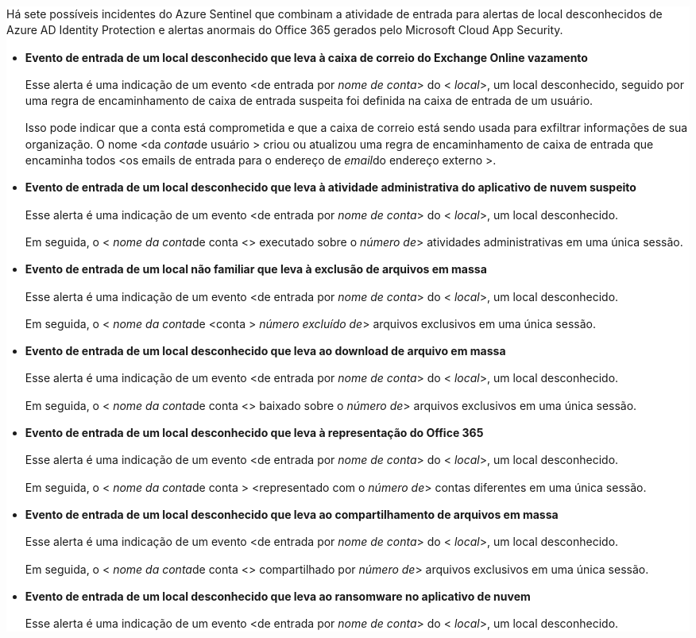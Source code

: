 Há sete possíveis incidentes do Azure Sentinel que combinam a atividade de entrada para alertas de local desconhecidos de Azure AD Identity Protection e alertas anormais do Office 365 gerados pelo Microsoft Cloud App Security.

- **Evento de entrada de um local desconhecido que leva à caixa de correio do Exchange Online vazamento**
    
    Esse alerta é uma indicação de um evento \<de entrada por *nome de conta*> do \< *local*>, um local desconhecido, seguido por uma regra de encaminhamento de caixa de entrada suspeita foi definida na caixa de entrada de um usuário.
    
    Isso pode indicar que a conta está comprometida e que a caixa de correio está sendo usada para exfiltrar informações de sua organização. O nome \<da *conta*de usuário > criou ou atualizou uma regra de encaminhamento de caixa de entrada que encaminha todos \<os emails de entrada para o endereço de *email*do endereço externo >. 

- **Evento de entrada de um local desconhecido que leva à atividade administrativa do aplicativo de nuvem suspeito**
    
    Esse alerta é uma indicação de um evento \<de entrada por *nome de conta*> do \< *local*>, um local desconhecido. 
    
    Em seguida, o \< *nome da conta*de conta \<> executado sobre o *número de*> atividades administrativas em uma única sessão.

- **Evento de entrada de um local não familiar que leva à exclusão de arquivos em massa**
    
    Esse alerta é uma indicação de um evento \<de entrada por *nome de conta*> do \< *local*>, um local desconhecido. 
    
    Em seguida, o \< *nome da conta*de \<conta > *número excluído de*> arquivos exclusivos em uma única sessão.

- **Evento de entrada de um local desconhecido que leva ao download de arquivo em massa**
    
    Esse alerta é uma indicação de um evento \<de entrada por *nome de conta*> do \< *local*>, um local desconhecido. 
    
    Em seguida, o \< *nome da conta*de conta \<> baixado sobre o *número de*> arquivos exclusivos em uma única sessão.

- **Evento de entrada de um local desconhecido que leva à representação do Office 365**
    
    Esse alerta é uma indicação de um evento \<de entrada por *nome de conta*> do \< *local*>, um local desconhecido.
    
    Em seguida, o \< *nome da conta*de conta > \<representado com o *número de*> contas diferentes em uma única sessão.

- **Evento de entrada de um local desconhecido que leva ao compartilhamento de arquivos em massa**
    
    Esse alerta é uma indicação de um evento \<de entrada por *nome de conta*> do \< *local*>, um local desconhecido. 
    
    Em seguida, o \< *nome da conta*de conta \<> compartilhado por *número de*> arquivos exclusivos em uma única sessão.

- **Evento de entrada de um local desconhecido que leva ao ransomware no aplicativo de nuvem**
    
    Esse alerta é uma indicação de um evento \<de entrada por *nome de conta*> do \< *local*>, um local desconhecido. 
    